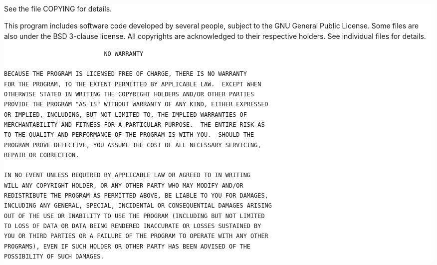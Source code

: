 See the file COPYING for details.


This program includes software code developed by several people, subject
to the GNU General Public License. Some files are also under the 
BSD 3-clause license. All copyrights are acknowledged to their respective
holders. See individual files for details. 

```
                            NO WARRANTY

BECAUSE THE PROGRAM IS LICENSED FREE OF CHARGE, THERE IS NO WARRANTY
FOR THE PROGRAM, TO THE EXTENT PERMITTED BY APPLICABLE LAW.  EXCEPT WHEN
OTHERWISE STATED IN WRITING THE COPYRIGHT HOLDERS AND/OR OTHER PARTIES
PROVIDE THE PROGRAM "AS IS" WITHOUT WARRANTY OF ANY KIND, EITHER EXPRESSED
OR IMPLIED, INCLUDING, BUT NOT LIMITED TO, THE IMPLIED WARRANTIES OF
MERCHANTABILITY AND FITNESS FOR A PARTICULAR PURPOSE.  THE ENTIRE RISK AS
TO THE QUALITY AND PERFORMANCE OF THE PROGRAM IS WITH YOU.  SHOULD THE
PROGRAM PROVE DEFECTIVE, YOU ASSUME THE COST OF ALL NECESSARY SERVICING,
REPAIR OR CORRECTION.

IN NO EVENT UNLESS REQUIRED BY APPLICABLE LAW OR AGREED TO IN WRITING
WILL ANY COPYRIGHT HOLDER, OR ANY OTHER PARTY WHO MAY MODIFY AND/OR
REDISTRIBUTE THE PROGRAM AS PERMITTED ABOVE, BE LIABLE TO YOU FOR DAMAGES,
INCLUDING ANY GENERAL, SPECIAL, INCIDENTAL OR CONSEQUENTIAL DAMAGES ARISING
OUT OF THE USE OR INABILITY TO USE THE PROGRAM (INCLUDING BUT NOT LIMITED
TO LOSS OF DATA OR DATA BEING RENDERED INACCURATE OR LOSSES SUSTAINED BY
YOU OR THIRD PARTIES OR A FAILURE OF THE PROGRAM TO OPERATE WITH ANY OTHER
PROGRAMS), EVEN IF SUCH HOLDER OR OTHER PARTY HAS BEEN ADVISED OF THE
POSSIBILITY OF SUCH DAMAGES.
```
